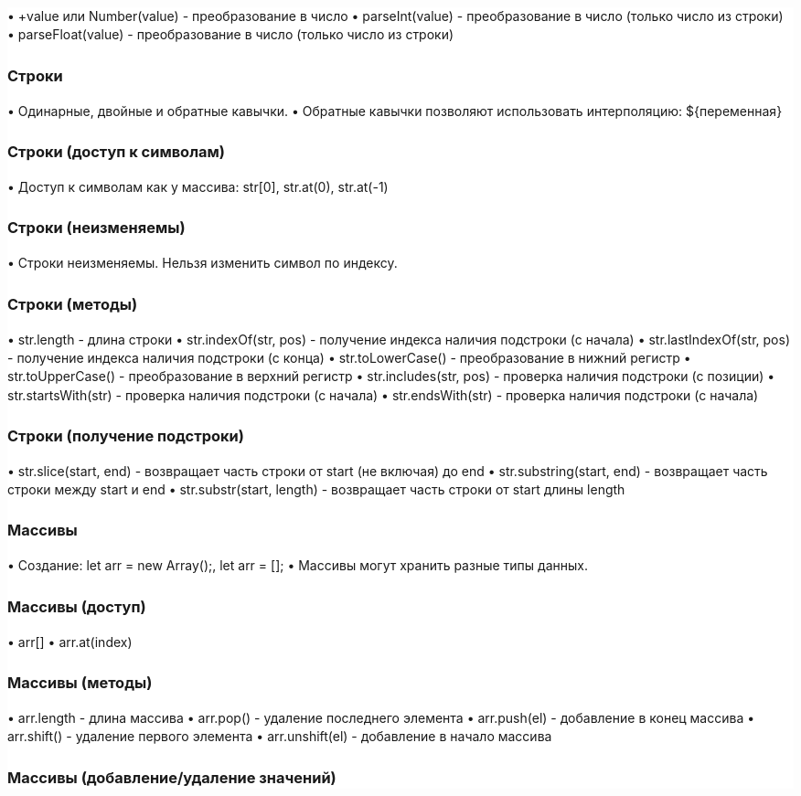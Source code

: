 •   +value или Number(value) - преобразование в число
•   parseInt(value) - преобразование в число (только число из строки)
•   parseFloat(value) - преобразование в число (только число из строки)

### Строки

•   Одинарные, двойные и обратные кавычки.
•   Обратные кавычки позволяют использовать интерполяцию: ${переменная}

### Строки (доступ к символам)

•   Доступ к символам как у массива: str[0], str.at(0), str.at(-1)

### Строки (неизменяемы)

•   Строки неизменяемы. Нельзя изменить символ по индексу.

### Строки (методы)

•   str.length - длина строки
•   str.indexOf(str, pos) - получение индекса наличия подстроки (с начала)
•   str.lastIndexOf(str, pos) - получение индекса наличия подстроки (с конца)
•   str.toLowerCase() - преобразование в нижний регистр
•   str.toUpperCase() - преобразование в верхний регистр
•   str.includes(str, pos) - проверка наличия подстроки (с позиции)
•   str.startsWith(str) - проверка наличия подстроки (с начала)
•   str.endsWith(str) - проверка наличия подстроки (с начала)

### Строки (получение подстроки)

•   str.slice(start, end) - возвращает часть строки от start (не включая) до end
•   str.substring(start, end) - возвращает часть строки между start и end
•   str.substr(start, length) - возвращает часть строки от start длины length

### Массивы

•   Создание: let arr = new Array();, let arr = [];
•   Массивы могут хранить разные типы данных.

### Массивы (доступ)

•   arr[]
•   arr.at(index)

### Массивы (методы)

•   arr.length - длина массива
•   arr.pop() - удаление последнего элемента
•   arr.push(el) - добавление в конец массива
•   arr.shift() - удаление первого элемента
•   arr.unshift(el) - добавление в начало массива

### Массивы (добавление/удаление значений)

